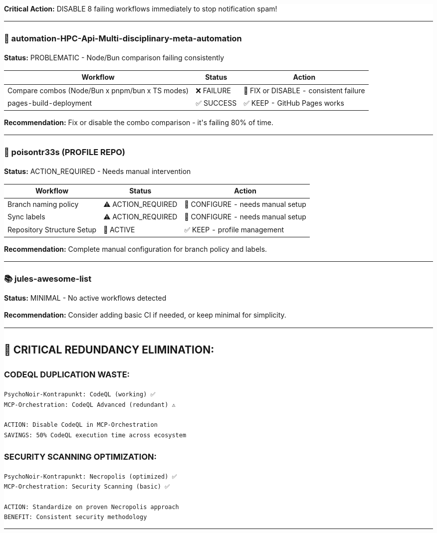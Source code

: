 **Critical Action:** DISABLE 8 failing workflows immediately to stop notification spam!

---

### **🤖 automation-HPC-Api-Multi-disciplinary-meta-automation**
**Status:** PROBLEMATIC - Node/Bun comparison failing consistently

| Workflow | Status | Action |
|----------|--------|--------|
| Compare combos (Node/Bun x pnpm/bun x TS modes) | ❌ FAILURE | 🔧 FIX or DISABLE - consistent failure |
| pages-build-deployment | ✅ SUCCESS | ✅ KEEP - GitHub Pages works |

**Recommendation:** Fix or disable the combo comparison - it's failing 80% of time.

---

### **👤 poisontr33s (PROFILE REPO)**
**Status:** ACTION_REQUIRED - Needs manual intervention

| Workflow | Status | Action |
|----------|--------|--------|
| Branch naming policy | ⚠️ ACTION_REQUIRED | 🔧 CONFIGURE - needs manual setup |
| Sync labels | ⚠️ ACTION_REQUIRED | 🔧 CONFIGURE - needs manual setup |
| Repository Structure Setup | 🔧 ACTIVE | ✅ KEEP - profile management |

**Recommendation:** Complete manual configuration for branch policy and labels.

---

### **📚 jules-awesome-list**
**Status:** MINIMAL - No active workflows detected

**Recommendation:** Consider adding basic CI if needed, or keep minimal for simplicity.

---

## 🚨 **CRITICAL REDUNDANCY ELIMINATION:**

### **CODEQL DUPLICATION WASTE:**
```
PsychoNoir-Kontrapunkt: CodeQL (working) ✅
MCP-Orchestration: CodeQL Advanced (redundant) ⚠️

ACTION: Disable CodeQL in MCP-Orchestration
SAVINGS: 50% CodeQL execution time across ecosystem
```

### **SECURITY SCANNING OPTIMIZATION:**
```
PsychoNoir-Kontrapunkt: Necropolis (optimized) ✅
MCP-Orchestration: Security Scanning (basic) ✅

ACTION: Standardize on proven Necropolis approach
BENEFIT: Consistent security methodology
```

---